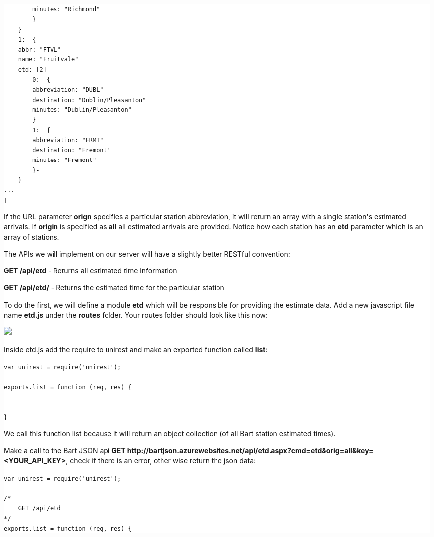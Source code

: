 			minutes: "Richmond"
			}
		}
		1:  {
		abbr: "FTVL"
		name: "Fruitvale"
		etd: [2]
			0:  {
			abbreviation: "DUBL"
			destination: "Dublin/Pleasanton"
			minutes: "Dublin/Pleasanton"
			}-
			1:  {
			abbreviation: "FRMT"
			destination: "Fremont"
			minutes: "Fremont"
			}-
		}
	...
	]

If the URL parameter **orign** specifies a particular station abbreviation, it will return an array with a single station's estimated arrivals. If **origin** is specified as **all** all estimated arrivals are provided. Notice how each station has an **etd** parameter which is an array of stations.

The APIs we will implement on our server will have a slightly better RESTful convention:

**GET /api/etd** - Returns all estimated time information

**GET /api/etd/<STATION ABBREVIATION>** - Returns the estimated time for the particular station


To do the first, we will define a module **etd** which will be responsible for providing the estimate data. Add a new javascript file name **etd.js** under the **routes** folder. Your routes folder should look like this now:


![](ScreenShots/ss17.png)


Inside etd.js add the require to unirest and make an exported function called **list**:

    var unirest = require('unirest');

	exports.list = function (req, res) {
    

	}

We call this function list because it will return an object collection (of all Bart station estimated times).

Make a call to the Bart JSON api **GET http://bartjson.azurewebsites.net/api/etd.aspx?cmd=etd&orig=all&key=<YOUR_API_KEY>**, check if there is an error, other wise return the json data:

    var unirest = require('unirest');

	/*
	    GET /api/etd
	*/
	exports.list = function (req, res) {
	